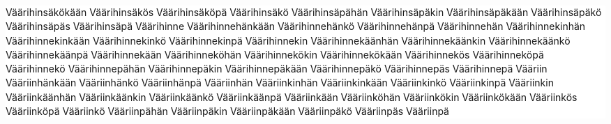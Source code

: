 Väärihinsäkökään
Väärihinsäkös
Väärihinsäköpä
Väärihinsäkö
Väärihinsäpähän
Väärihinsäpäkin
Väärihinsäpäkään
Väärihinsäpäkö
Väärihinsäpäs
Väärihinsäpä
Väärihinne
Väärihinnehänkään
Väärihinnehänkö
Väärihinnehänpä
Väärihinnehän
Väärihinnekinhän
Väärihinnekinkään
Väärihinnekinkö
Väärihinnekinpä
Väärihinnekin
Väärihinnekäänhän
Väärihinnekäänkin
Väärihinnekäänkö
Väärihinnekäänpä
Väärihinnekään
Väärihinneköhän
Väärihinnekökin
Väärihinnekökään
Väärihinnekös
Väärihinneköpä
Väärihinnekö
Väärihinnepähän
Väärihinnepäkin
Väärihinnepäkään
Väärihinnepäkö
Väärihinnepäs
Väärihinnepä
Vääriin
Vääriinhänkään
Vääriinhänkö
Vääriinhänpä
Vääriinhän
Vääriinkinhän
Vääriinkinkään
Vääriinkinkö
Vääriinkinpä
Vääriinkin
Vääriinkäänhän
Vääriinkäänkin
Vääriinkäänkö
Vääriinkäänpä
Vääriinkään
Vääriinköhän
Vääriinkökin
Vääriinkökään
Vääriinkös
Vääriinköpä
Vääriinkö
Vääriinpähän
Vääriinpäkin
Vääriinpäkään
Vääriinpäkö
Vääriinpäs
Vääriinpä